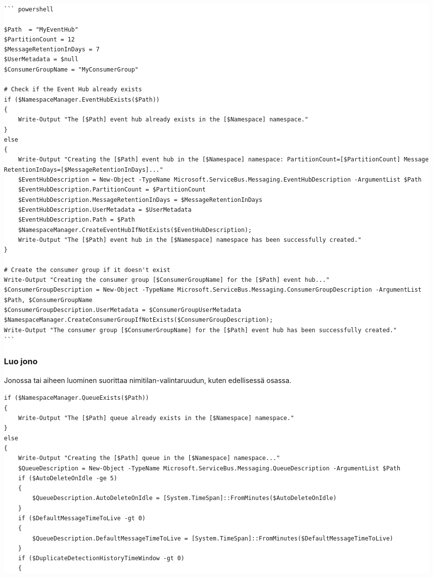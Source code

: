     ``` powershell

    $Path  = "MyEventHub"
    $PartitionCount = 12
    $MessageRetentionInDays = 7
    $UserMetadata = $null
    $ConsumerGroupName = "MyConsumerGroup"

    # Check if the Event Hub already exists
    if ($NamespaceManager.EventHubExists($Path))
    {
        Write-Output "The [$Path] event hub already exists in the [$Namespace] namespace."  
    }
    else
    {
        Write-Output "Creating the [$Path] event hub in the [$Namespace] namespace: PartitionCount=[$PartitionCount] MessageRetentionInDays=[$MessageRetentionInDays]..."
        $EventHubDescription = New-Object -TypeName Microsoft.ServiceBus.Messaging.EventHubDescription -ArgumentList $Path
        $EventHubDescription.PartitionCount = $PartitionCount
        $EventHubDescription.MessageRetentionInDays = $MessageRetentionInDays
        $EventHubDescription.UserMetadata = $UserMetadata
        $EventHubDescription.Path = $Path
        $NamespaceManager.CreateEventHubIfNotExists($EventHubDescription);
        Write-Output "The [$Path] event hub in the [$Namespace] namespace has been successfully created."
    }

    # Create the consumer group if it doesn't exist
    Write-Output "Creating the consumer group [$ConsumerGroupName] for the [$Path] event hub..."
    $ConsumerGroupDescription = New-Object -TypeName Microsoft.ServiceBus.Messaging.ConsumerGroupDescription -ArgumentList $Path, $ConsumerGroupName
    $ConsumerGroupDescription.UserMetadata = $ConsumerGroupUserMetadata
    $NamespaceManager.CreateConsumerGroupIfNotExists($ConsumerGroupDescription);
    Write-Output "The consumer group [$ConsumerGroupName] for the [$Path] event hub has been successfully created."
    ```

### <a name="create-a-queue"></a>Luo jono

Jonossa tai aiheen luominen suorittaa nimitilan-valintaruudun, kuten edellisessä osassa.

    if ($NamespaceManager.QueueExists($Path))
    {
        Write-Output "The [$Path] queue already exists in the [$Namespace] namespace."
    }
    else
    {
        Write-Output "Creating the [$Path] queue in the [$Namespace] namespace..."
        $QueueDescription = New-Object -TypeName Microsoft.ServiceBus.Messaging.QueueDescription -ArgumentList $Path
        if ($AutoDeleteOnIdle -ge 5)
        {
            $QueueDescription.AutoDeleteOnIdle = [System.TimeSpan]::FromMinutes($AutoDeleteOnIdle)
        }
        if ($DefaultMessageTimeToLive -gt 0)
        {
            $QueueDescription.DefaultMessageTimeToLive = [System.TimeSpan]::FromMinutes($DefaultMessageTimeToLive)
        }
        if ($DuplicateDetectionHistoryTimeWindow -gt 0)
        {

[Osta asetukset]: http://azure.microsoft.com/pricing/purchase-options/
[jäsenen tarjoaa]: http://azure.microsoft.com/pricing/member-offers/
[maksuton-tili]: http://azure.microsoft.com/pricing/free-trial/
[Palvelun Bus NuGet paketti]: http://www.nuget.org/packages/WindowsAzure.ServiceBus/
[Hae AzureSBNamespace]: https://msdn.microsoft.com/library/azure/dn495122.aspx
[Uusi AzureSBNamespace]: https://msdn.microsoft.com/library/azure/dn495165.aspx
[Hae AzureSBAuthorizationRule]: https://msdn.microsoft.com/library/azure/dn495113.aspx
[Palvelun Bus .NET Ohjelmointirajapinta]: https://msdn.microsoft.com/en-us/library/azure/mt419900.aspx
[Asenna ja määritä PowerShellin Azure]: ../powershell-install-configure.md